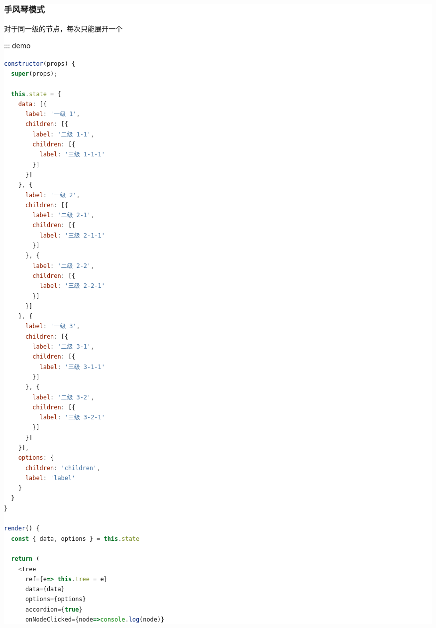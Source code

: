 

### 手风琴模式

对于同一级的节点，每次只能展开一个


::: demo

```js
constructor(props) {
  super(props);

  this.state = {
    data: [{
      label: '一级 1',
      children: [{
        label: '二级 1-1',
        children: [{
          label: '三级 1-1-1'
        }]
      }]
    }, {
      label: '一级 2',
      children: [{
        label: '二级 2-1',
        children: [{
          label: '三级 2-1-1'
        }]
      }, {
        label: '二级 2-2',
        children: [{
          label: '三级 2-2-1'
        }]
      }]
    }, {
      label: '一级 3',
      children: [{
        label: '二级 3-1',
        children: [{
          label: '三级 3-1-1'
        }]
      }, {
        label: '二级 3-2',
        children: [{
          label: '三级 3-2-1'
        }]
      }]
    }],
    options: {
      children: 'children',
      label: 'label'
    }
  }
}

render() {
  const { data, options } = this.state

  return (
    <Tree
      ref={e=> this.tree = e}
      data={data}
      options={options}
      accordion={true}
      onNodeClicked={node=>console.log(node)}
```